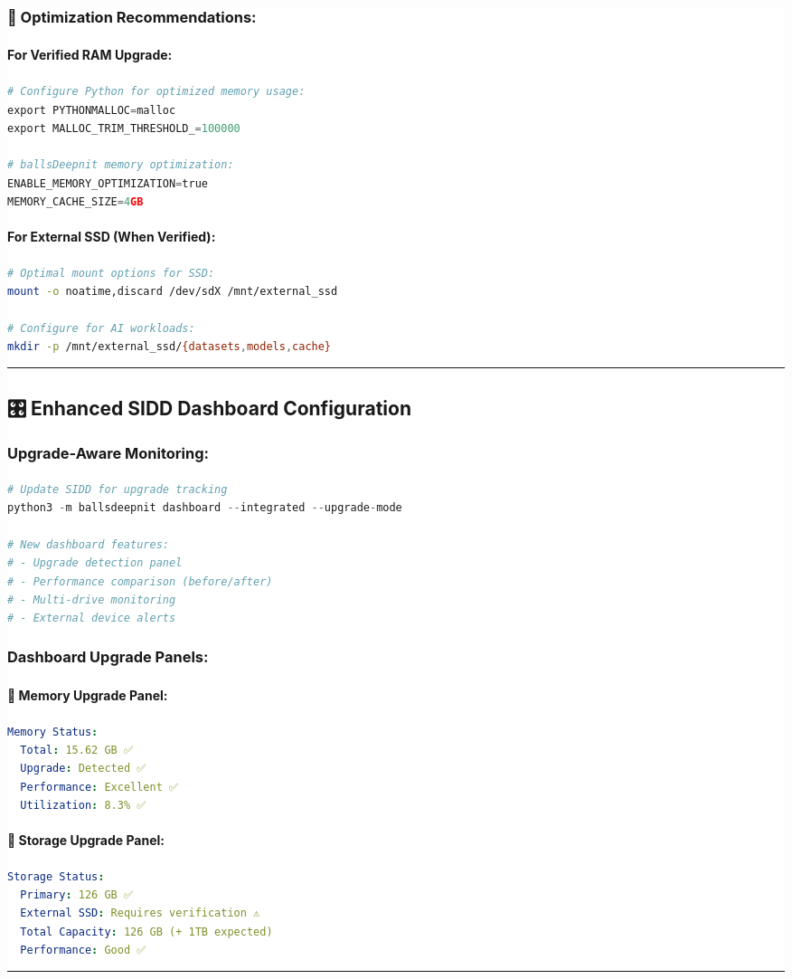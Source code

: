 ### **🎯 Optimization Recommendations:**

#### **For Verified RAM Upgrade:**
```python
# Configure Python for optimized memory usage:
export PYTHONMALLOC=malloc
export MALLOC_TRIM_THRESHOLD_=100000

# ballsDeepnit memory optimization:
ENABLE_MEMORY_OPTIMIZATION=true
MEMORY_CACHE_SIZE=4GB
```

#### **For External SSD (When Verified):**
```bash
# Optimal mount options for SSD:
mount -o noatime,discard /dev/sdX /mnt/external_ssd

# Configure for AI workloads:
mkdir -p /mnt/external_ssd/{datasets,models,cache}
```

---

## 🎛️ **Enhanced SIDD Dashboard Configuration**

### **Upgrade-Aware Monitoring:**

```python
# Update SIDD for upgrade tracking
python3 -m ballsdeepnit dashboard --integrated --upgrade-mode

# New dashboard features:
# - Upgrade detection panel
# - Performance comparison (before/after)
# - Multi-drive monitoring
# - External device alerts
```

### **Dashboard Upgrade Panels:**

#### **💾 Memory Upgrade Panel:**
```yaml
Memory Status:
  Total: 15.62 GB ✅
  Upgrade: Detected ✅
  Performance: Excellent ✅
  Utilization: 8.3% ✅
```

#### **💽 Storage Upgrade Panel:**
```yaml
Storage Status:
  Primary: 126 GB ✅
  External SSD: Requires verification ⚠️
  Total Capacity: 126 GB (+ 1TB expected)
  Performance: Good ✅
```

---